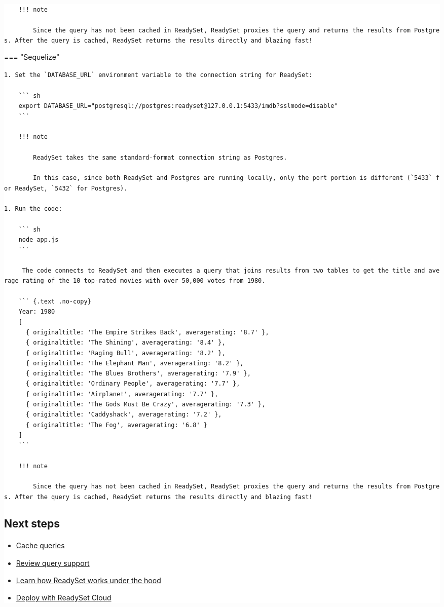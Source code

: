         !!! note

            Since the query has not been cached in ReadySet, ReadySet proxies the query and returns the results from Postgres. After the query is cached, ReadySet returns the results directly and blazing fast!

=== "Sequelize"

    1. Set the `DATABASE_URL` environment variable to the connection string for ReadySet:

        ``` sh
        export DATABASE_URL="postgresql://postgres:readyset@127.0.0.1:5433/imdb?sslmode=disable"
        ```

        !!! note

            ReadySet takes the same standard-format connection string as Postgres. 
            
            In this case, since both ReadySet and Postgres are running locally, only the port portion is different (`5433` for ReadySet, `5432` for Postgres).

    1. Run the code:

        ``` sh
        node app.js
        ```

         The code connects to ReadySet and then executes a query that joins results from two tables to get the title and average rating of the 10 top-rated movies with over 50,000 votes from 1980.

        ``` {.text .no-copy}
        Year: 1980
        [
          { originaltitle: 'The Empire Strikes Back', averagerating: '8.7' },
          { originaltitle: 'The Shining', averagerating: '8.4' },
          { originaltitle: 'Raging Bull', averagerating: '8.2' },
          { originaltitle: 'The Elephant Man', averagerating: '8.2' },
          { originaltitle: 'The Blues Brothers', averagerating: '7.9' },
          { originaltitle: 'Ordinary People', averagerating: '7.7' },
          { originaltitle: 'Airplane!', averagerating: '7.7' },
          { originaltitle: 'The Gods Must Be Crazy', averagerating: '7.3' },
          { originaltitle: 'Caddyshack', averagerating: '7.2' },
          { originaltitle: 'The Fog', averagerating: '6.8' }
        ]        
        ```

        !!! note

            Since the query has not been cached in ReadySet, ReadySet proxies the query and returns the results from Postgres. After the query is cached, ReadySet returns the results directly and blazing fast!

## Next steps

- [Cache queries](../cache/cache-queries.md)

- [Review query support](../../reference/sql-support.md)

- [Learn how ReadySet works under the hood](../../concepts/overview.md)

- [Deploy with ReadySet Cloud](../deploy/deploy-readyset-cloud.md)
